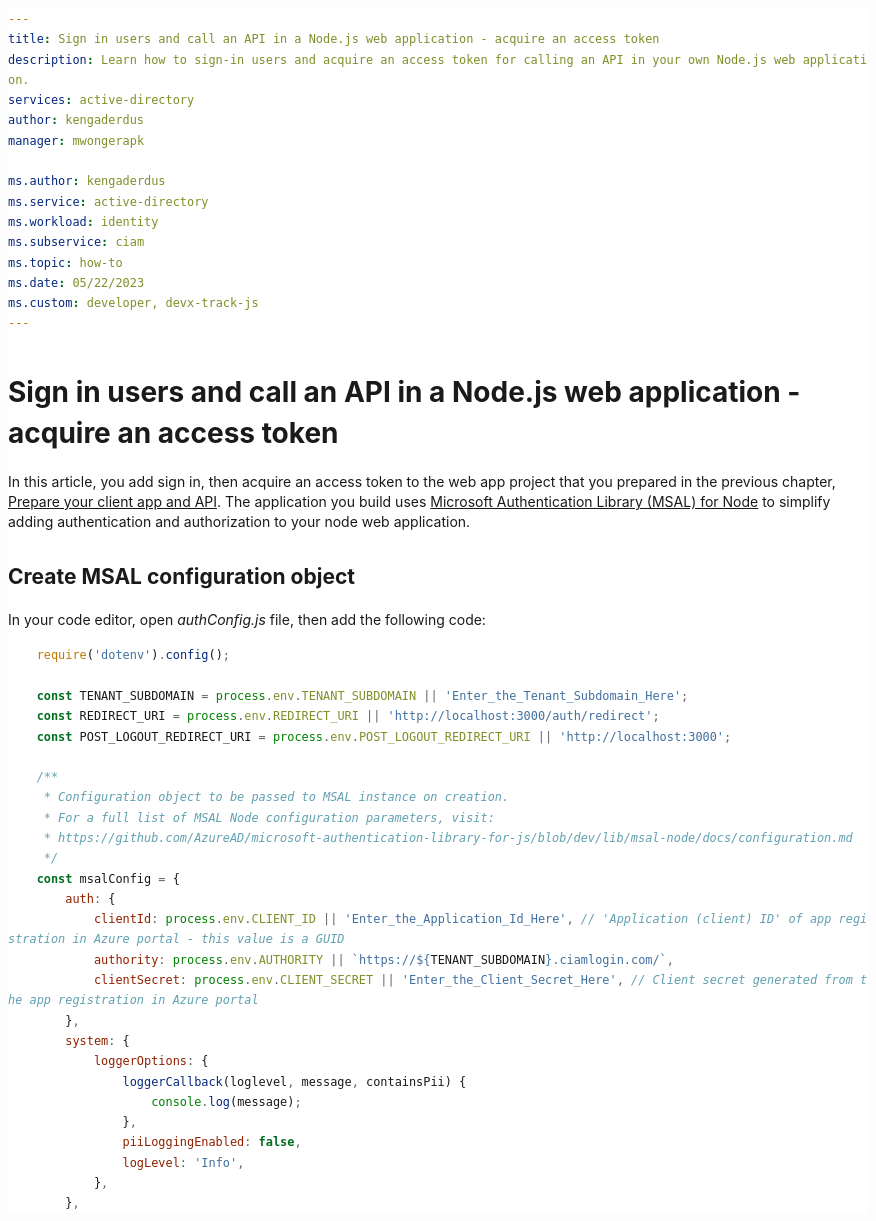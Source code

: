 ```yaml
---
title: Sign in users and call an API in a Node.js web application - acquire an access token
description: Learn how to sign-in users and acquire an access token for calling an API in your own Node.js web application.
services: active-directory
author: kengaderdus
manager: mwongerapk

ms.author: kengaderdus
ms.service: active-directory
ms.workload: identity
ms.subservice: ciam
ms.topic: how-to
ms.date: 05/22/2023
ms.custom: developer, devx-track-js
---
```


# Sign in users and call an API in a Node.js web application - acquire an access token

In this article, you add sign in, then acquire an access token to the web app project that you prepared in the previous chapter, [Prepare your client app and API](how-to-web-app-node-sign-in-call-api-prepare-app.md). The application you build uses [Microsoft Authentication Library (MSAL) for Node](https://github.com/AzureAD/microsoft-authentication-library-for-js/tree/dev/lib/msal-node) to simplify adding authentication and authorization to your node web application.

## Create MSAL configuration object

In your code editor, open *authConfig.js* file, then add the following code:

```javascript
    require('dotenv').config();
    
    const TENANT_SUBDOMAIN = process.env.TENANT_SUBDOMAIN || 'Enter_the_Tenant_Subdomain_Here';
    const REDIRECT_URI = process.env.REDIRECT_URI || 'http://localhost:3000/auth/redirect';
    const POST_LOGOUT_REDIRECT_URI = process.env.POST_LOGOUT_REDIRECT_URI || 'http://localhost:3000';
    
    /**
     * Configuration object to be passed to MSAL instance on creation.
     * For a full list of MSAL Node configuration parameters, visit:
     * https://github.com/AzureAD/microsoft-authentication-library-for-js/blob/dev/lib/msal-node/docs/configuration.md
     */
    const msalConfig = {
        auth: {
            clientId: process.env.CLIENT_ID || 'Enter_the_Application_Id_Here', // 'Application (client) ID' of app registration in Azure portal - this value is a GUID
            authority: process.env.AUTHORITY || `https://${TENANT_SUBDOMAIN}.ciamlogin.com/`, 
            clientSecret: process.env.CLIENT_SECRET || 'Enter_the_Client_Secret_Here', // Client secret generated from the app registration in Azure portal
        },
        system: {
            loggerOptions: {
                loggerCallback(loglevel, message, containsPii) {
                    console.log(message);
                },
                piiLoggingEnabled: false,
                logLevel: 'Info',
            },
        },
```